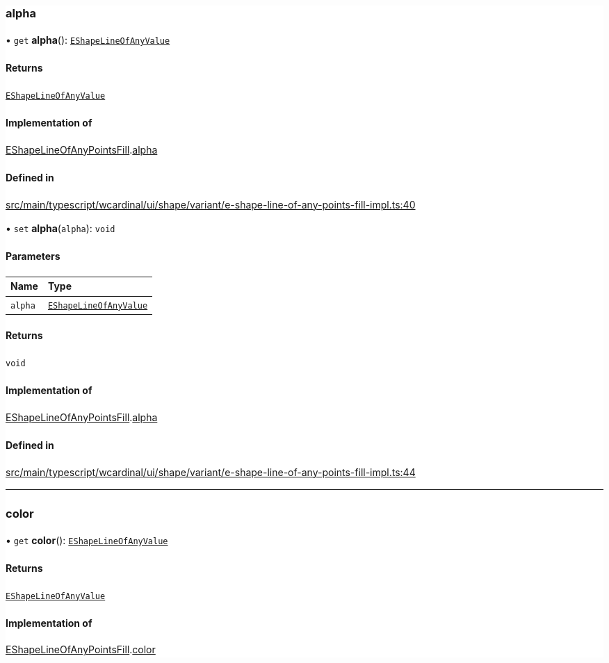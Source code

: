 ### alpha

• `get` **alpha**(): [`EShapeLineOfAnyValue`](../index.md#eshapelineofanyvalue)

#### Returns

[`EShapeLineOfAnyValue`](../index.md#eshapelineofanyvalue)

#### Implementation of

[EShapeLineOfAnyPointsFill](../interfaces/EShapeLineOfAnyPointsFill.md).[alpha](../interfaces/EShapeLineOfAnyPointsFill.md#alpha)

#### Defined in

[src/main/typescript/wcardinal/ui/shape/variant/e-shape-line-of-any-points-fill-impl.ts:40](https://github.com/winter-cardinal/winter-cardinal-ui/blob/v0.205.1/src/main/typescript/wcardinal/ui/shape/variant/e-shape-line-of-any-points-fill-impl.ts#L40)

• `set` **alpha**(`alpha`): `void`

#### Parameters

| Name | Type |
| :------ | :------ |
| `alpha` | [`EShapeLineOfAnyValue`](../index.md#eshapelineofanyvalue) |

#### Returns

`void`

#### Implementation of

[EShapeLineOfAnyPointsFill](../interfaces/EShapeLineOfAnyPointsFill.md).[alpha](../interfaces/EShapeLineOfAnyPointsFill.md#alpha)

#### Defined in

[src/main/typescript/wcardinal/ui/shape/variant/e-shape-line-of-any-points-fill-impl.ts:44](https://github.com/winter-cardinal/winter-cardinal-ui/blob/v0.205.1/src/main/typescript/wcardinal/ui/shape/variant/e-shape-line-of-any-points-fill-impl.ts#L44)

___

### color

• `get` **color**(): [`EShapeLineOfAnyValue`](../index.md#eshapelineofanyvalue)

#### Returns

[`EShapeLineOfAnyValue`](../index.md#eshapelineofanyvalue)

#### Implementation of

[EShapeLineOfAnyPointsFill](../interfaces/EShapeLineOfAnyPointsFill.md).[color](../interfaces/EShapeLineOfAnyPointsFill.md#color)
